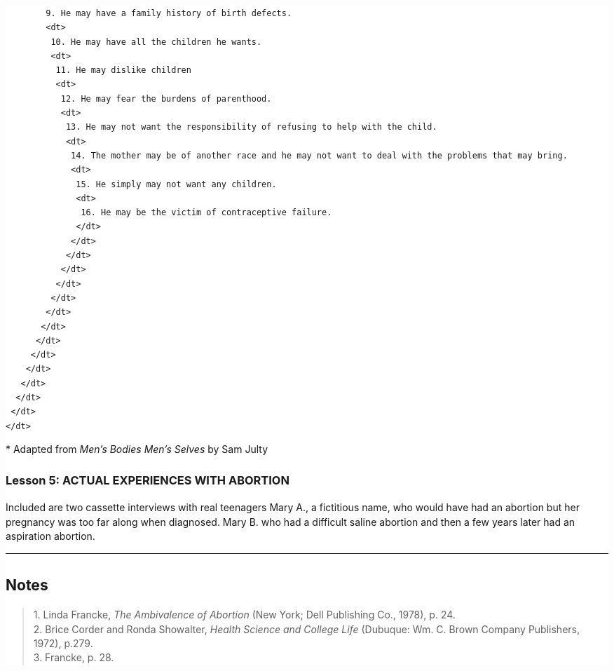             9. He may have a family history of birth defects.
            <dt>
             10. He may have all the children he wants.
             <dt>
              11. He may dislike children
              <dt>
               12. He may fear the burdens of parenthood.
               <dt>
                13. He may not want the responsibility of refusing to help with the child.
                <dt>
                 14. The mother may be of another race and he may not want to deal with the problems that may bring.
                 <dt>
                  15. He simply may not want any children.
                  <dt>
                   16. He may be the victim of contraceptive failure.
                  </dt>
                 </dt>
                </dt>
               </dt>
              </dt>
             </dt>
            </dt>
           </dt>
          </dt>
         </dt>
        </dt>
       </dt>
      </dt>
     </dt>
    </dt>
   </dt>
  </dl>
 </blockquote>
 * Adapted from
 <i>
  Men’s Bodies Men’s Selves
 </i>
 by Sam Julty
<h3>
  Lesson 5: ACTUAL EXPERIENCES WITH ABORTION
 </h3>
 Included are two cassette interviews with real teenagers Mary A., a fictitious name, who would have had an abortion but her pregnancy was too far along when diagnosed. Mary B. who had a difficult saline abortion and then a few years later had an aspiration abortion.
<hr/>
 <h2>
  Notes
 </h2>
 <blockquote>
  <dl>
   <dt>
    1. Linda Francke,
    <i>
     The Ambivalence of Abortion
    </i>
    (New York; Dell Publishing Co., 1978), p. 24.
    <dt>
     2. Brice Corder and Ronda Showalter,
     <i>
      Health Science and College Life
     </i>
     (Dubuque: Wm. C. Brown Company Publishers, 1972), p.279.
     <dt>
      3. Francke, p. 28.